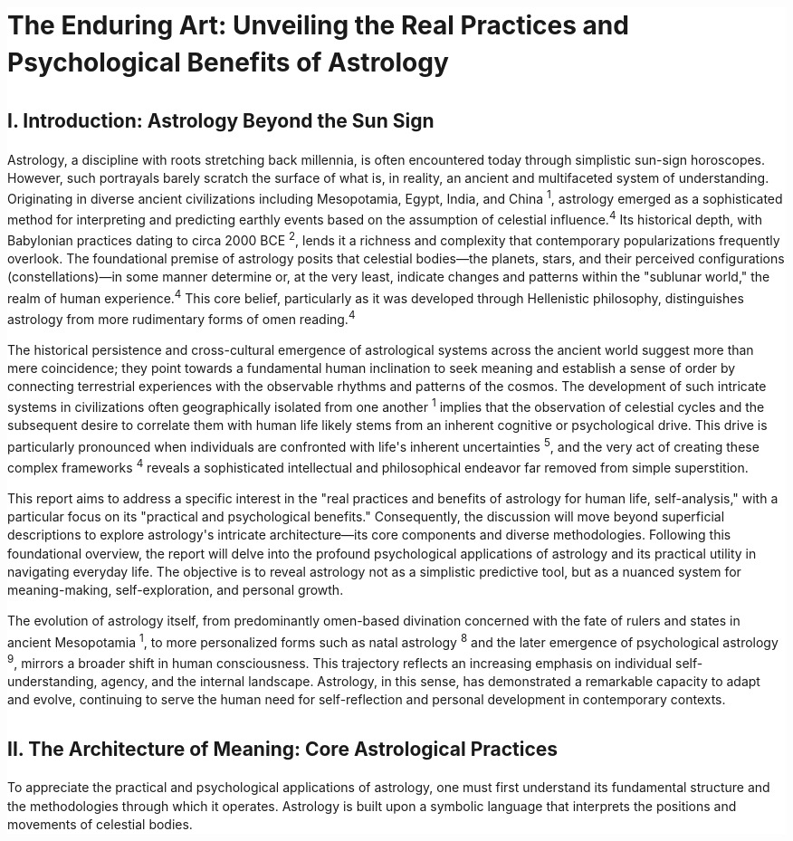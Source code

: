 # **The Enduring Art: Unveiling the Real Practices and Psychological Benefits of Astrology**

## **I. Introduction: Astrology Beyond the Sun Sign**

Astrology, a discipline with roots stretching back millennia, is often encountered today through simplistic sun-sign horoscopes. However, such portrayals barely scratch the surface of what is, in reality, an ancient and multifaceted system of understanding. Originating in diverse ancient civilizations including Mesopotamia, Egypt, India, and China <sup>1</sup>, astrology emerged as a sophisticated method for interpreting and predicting earthly events based on the assumption of celestial influence.<sup>4</sup> Its historical depth, with Babylonian practices dating to circa 2000 BCE <sup>2</sup>, lends it a richness and complexity that contemporary popularizations frequently overlook. The foundational premise of astrology posits that celestial bodies—the planets, stars, and their perceived configurations (constellations)—in some manner determine or, at the very least, indicate changes and patterns within the "sublunar world," the realm of human experience.<sup>4</sup> This core belief, particularly as it was developed through Hellenistic philosophy, distinguishes astrology from more rudimentary forms of omen reading.<sup>4</sup>

The historical persistence and cross-cultural emergence of astrological systems across the ancient world suggest more than mere coincidence; they point towards a fundamental human inclination to seek meaning and establish a sense of order by connecting terrestrial experiences with the observable rhythms and patterns of the cosmos. The development of such intricate systems in civilizations often geographically isolated from one another <sup>1</sup> implies that the observation of celestial cycles and the subsequent desire to correlate them with human life likely stems from an inherent cognitive or psychological drive. This drive is particularly pronounced when individuals are confronted with life's inherent uncertainties <sup>5</sup>, and the very act of creating these complex frameworks <sup>4</sup> reveals a sophisticated intellectual and philosophical endeavor far removed from simple superstition.

This report aims to address a specific interest in the "real practices and benefits of astrology for human life, self-analysis," with a particular focus on its "practical and psychological benefits." Consequently, the discussion will move beyond superficial descriptions to explore astrology's intricate architecture—its core components and diverse methodologies. Following this foundational overview, the report will delve into the profound psychological applications of astrology and its practical utility in navigating everyday life. The objective is to reveal astrology not as a simplistic predictive tool, but as a nuanced system for meaning-making, self-exploration, and personal growth.

The evolution of astrology itself, from predominantly omen-based divination concerned with the fate of rulers and states in ancient Mesopotamia <sup>1</sup>, to more personalized forms such as natal astrology <sup>8</sup> and the later emergence of psychological astrology <sup>9</sup>, mirrors a broader shift in human consciousness. This trajectory reflects an increasing emphasis on individual self-understanding, agency, and the internal landscape. Astrology, in this sense, has demonstrated a remarkable capacity to adapt and evolve, continuing to serve the human need for self-reflection and personal development in contemporary contexts.

## **II. The Architecture of Meaning: Core Astrological Practices**

To appreciate the practical and psychological applications of astrology, one must first understand its fundamental structure and the methodologies through which it operates. Astrology is built upon a symbolic language that interprets the positions and movements of celestial bodies.
